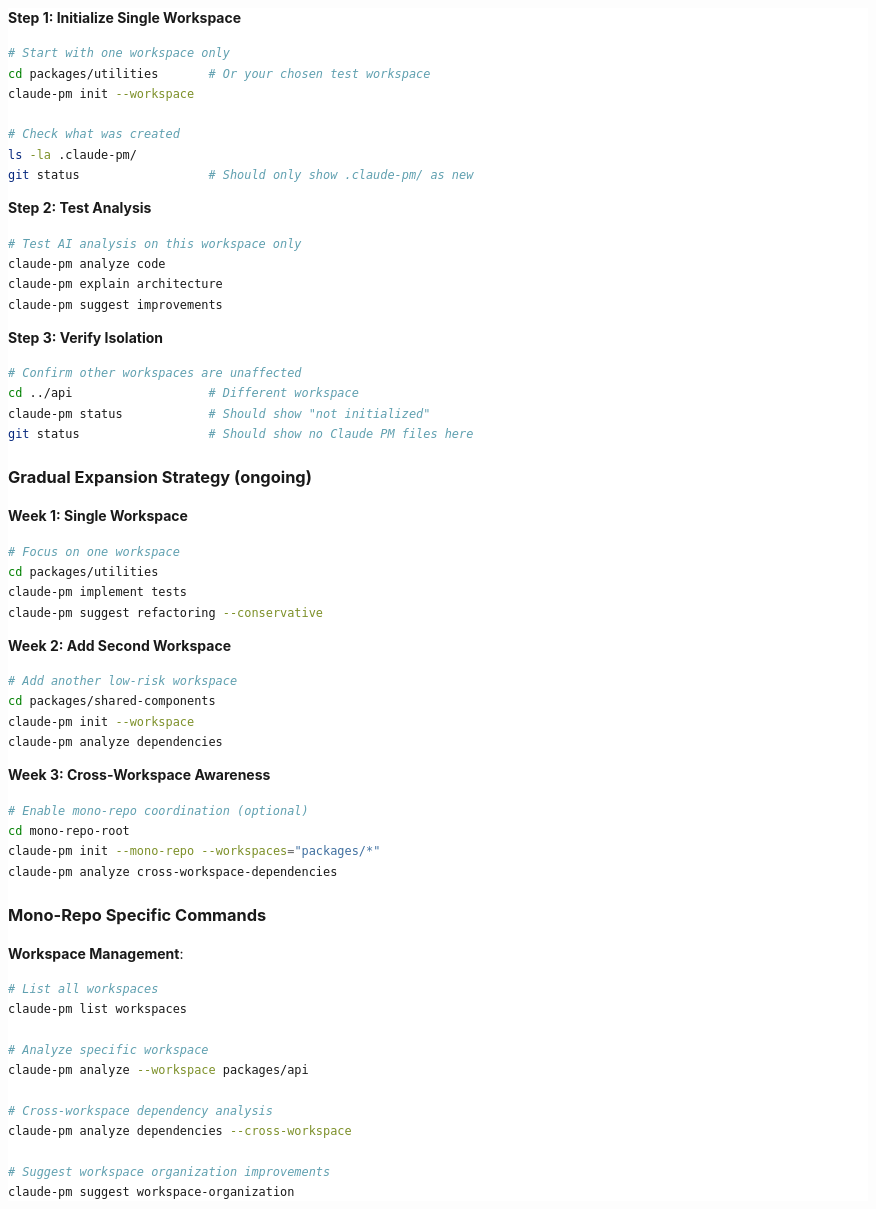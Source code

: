 **Step 1: Initialize Single Workspace**
```bash
# Start with one workspace only
cd packages/utilities       # Or your chosen test workspace
claude-pm init --workspace

# Check what was created
ls -la .claude-pm/
git status                  # Should only show .claude-pm/ as new
```

**Step 2: Test Analysis**
```bash
# Test AI analysis on this workspace only
claude-pm analyze code
claude-pm explain architecture
claude-pm suggest improvements
```

**Step 3: Verify Isolation**
```bash
# Confirm other workspaces are unaffected
cd ../api                   # Different workspace
claude-pm status            # Should show "not initialized"
git status                  # Should show no Claude PM files here
```

### Gradual Expansion Strategy (ongoing)

**Week 1: Single Workspace**
```bash
# Focus on one workspace
cd packages/utilities
claude-pm implement tests
claude-pm suggest refactoring --conservative
```

**Week 2: Add Second Workspace**
```bash
# Add another low-risk workspace
cd packages/shared-components
claude-pm init --workspace
claude-pm analyze dependencies
```

**Week 3: Cross-Workspace Awareness**
```bash
# Enable mono-repo coordination (optional)
cd mono-repo-root
claude-pm init --mono-repo --workspaces="packages/*"
claude-pm analyze cross-workspace-dependencies
```

### Mono-Repo Specific Commands

**Workspace Management**:
```bash
# List all workspaces
claude-pm list workspaces

# Analyze specific workspace
claude-pm analyze --workspace packages/api

# Cross-workspace dependency analysis
claude-pm analyze dependencies --cross-workspace

# Suggest workspace organization improvements
claude-pm suggest workspace-organization
```
